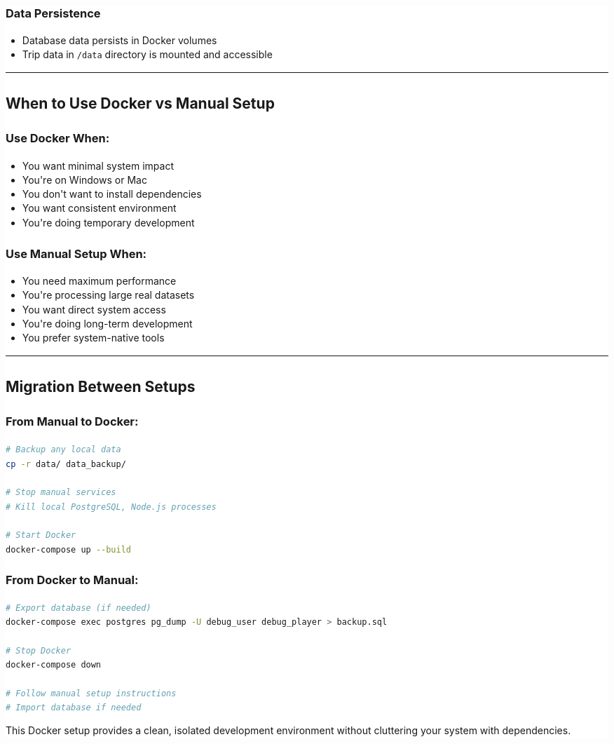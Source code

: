 ### Data Persistence
- Database data persists in Docker volumes
- Trip data in `/data` directory is mounted and accessible

---

## When to Use Docker vs Manual Setup

### Use Docker When:
- You want minimal system impact
- You're on Windows or Mac
- You don't want to install dependencies
- You want consistent environment
- You're doing temporary development

### Use Manual Setup When:
- You need maximum performance
- You're processing large real datasets
- You want direct system access
- You're doing long-term development
- You prefer system-native tools

---

## Migration Between Setups

### From Manual to Docker:
```bash
# Backup any local data
cp -r data/ data_backup/

# Stop manual services
# Kill local PostgreSQL, Node.js processes

# Start Docker
docker-compose up --build
```

### From Docker to Manual:
```bash
# Export database (if needed)
docker-compose exec postgres pg_dump -U debug_user debug_player > backup.sql

# Stop Docker
docker-compose down

# Follow manual setup instructions
# Import database if needed
```

This Docker setup provides a clean, isolated development environment without cluttering your system with dependencies.
